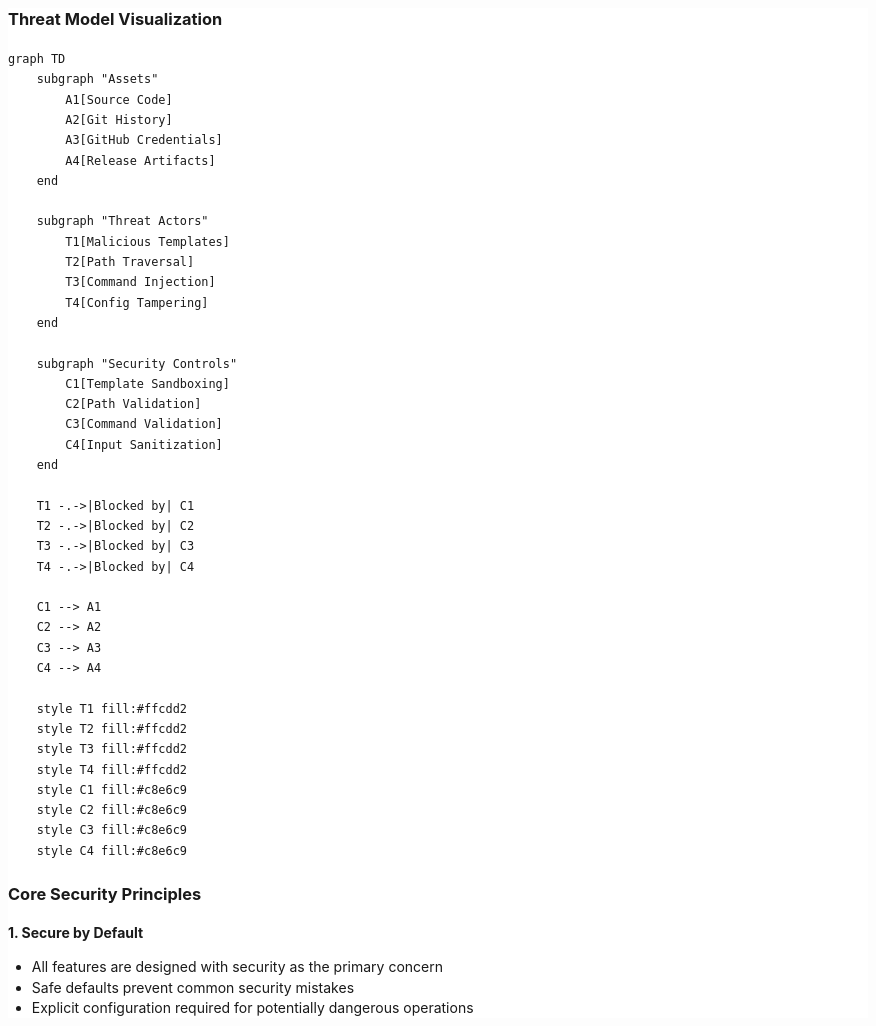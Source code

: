 ### Threat Model Visualization

```mermaid
graph TD
    subgraph "Assets"
        A1[Source Code]
        A2[Git History]
        A3[GitHub Credentials]
        A4[Release Artifacts]
    end
    
    subgraph "Threat Actors"
        T1[Malicious Templates]
        T2[Path Traversal]
        T3[Command Injection]
        T4[Config Tampering]
    end
    
    subgraph "Security Controls"
        C1[Template Sandboxing]
        C2[Path Validation]
        C3[Command Validation]
        C4[Input Sanitization]
    end
    
    T1 -.->|Blocked by| C1
    T2 -.->|Blocked by| C2
    T3 -.->|Blocked by| C3
    T4 -.->|Blocked by| C4
    
    C1 --> A1
    C2 --> A2
    C3 --> A3
    C4 --> A4
    
    style T1 fill:#ffcdd2
    style T2 fill:#ffcdd2
    style T3 fill:#ffcdd2
    style T4 fill:#ffcdd2
    style C1 fill:#c8e6c9
    style C2 fill:#c8e6c9
    style C3 fill:#c8e6c9
    style C4 fill:#c8e6c9
```

### Core Security Principles

**1. Secure by Default**

- All features are designed with security as the primary concern
- Safe defaults prevent common security mistakes
- Explicit configuration required for potentially dangerous operations
